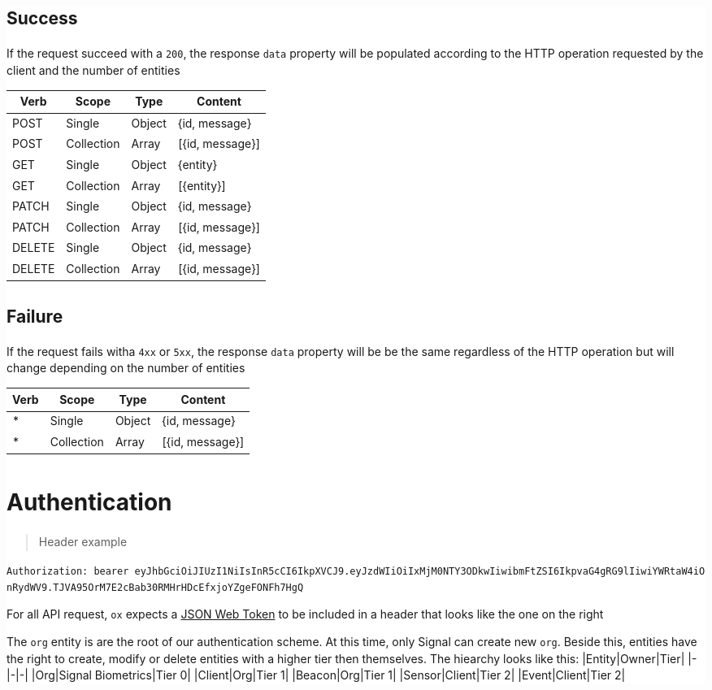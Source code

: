 ## Success

If the request succeed with a `200`, the response `data` property will be populated according to the HTTP operation requested by the client and the number of entities

|Verb|Scope|Type|Content|
|-|-|-|-|
|POST|Single|Object|{id, message}|
|POST|Collection|Array|[{id, message}]|
|GET|Single|Object|{entity}|
|GET|Collection|Array|[{entity}]|
|PATCH|Single|Object|{id, message}|
|PATCH|Collection|Array|[{id, message}]|
|DELETE|Single|Object|{id, message}|
|DELETE|Collection|Array|[{id, message}]|

## Failure

If the request fails witha `4xx` or `5xx`, the response `data` property will be be the same regardless of the HTTP operation but will change depending on the number of entities

|Verb|Scope|Type|Content|
|-|-|-|-|
|\*|Single|Object|{id, message}|
|\*|Collection|Array|[{id, message}]|


# Authentication

> Header example

```
Authorization: bearer eyJhbGciOiJIUzI1NiIsInR5cCI6IkpXVCJ9.eyJzdWIiOiIxMjM0NTY3ODkwIiwibmFtZSI6IkpvaG4gRG9lIiwiYWRtaW4iOnRydWV9.TJVA95OrM7E2cBab30RMHrHDcEfxjoYZgeFONFh7HgQ
```

For all API request, `ox` expects a [JSON Web Token](https://jwt.io/introduction/) to be included in a header that looks like the one on the right

The `org` entity is are the root of our authentication scheme. At this time, only Signal can create new `org`. Beside this, entities have the right to create, modify or delete entities with a higher tier then themselves. The hiearchy looks like this:
|Entity|Owner|Tier|
|-|-|-|
|Org|Signal Biometrics|Tier 0|
|Client|Org|Tier 1|
|Beacon|Org|Tier 1|
|Sensor|Client|Tier 2|
|Event|Client|Tier 2|
